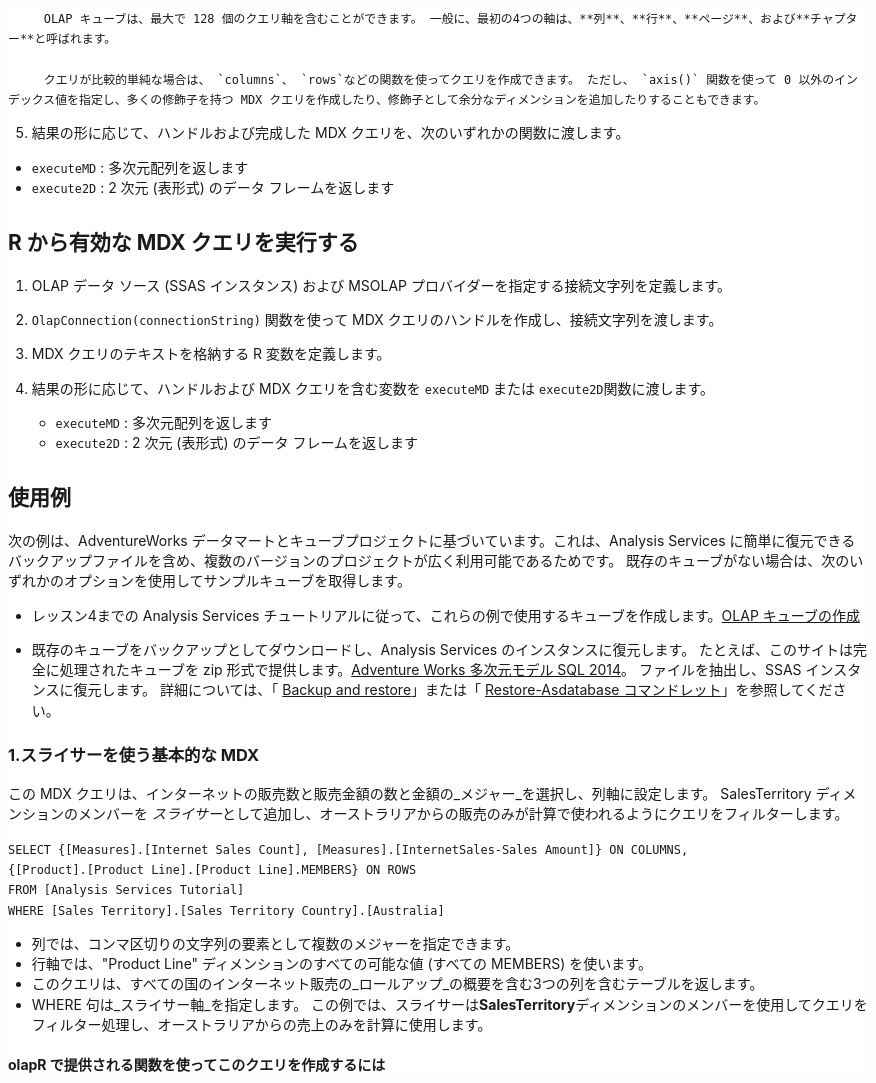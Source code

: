          OLAP キューブは、最大で 128 個のクエリ軸を含むことができます。 一般に、最初の4つの軸は、**列**、**行**、**ページ**、および**チャプター**と呼ばれます。 
         
         クエリが比較的単純な場合は、 `columns`、 `rows`などの関数を使ってクエリを作成できます。 ただし、 `axis()` 関数を使って 0 以外のインデックス値を指定し、多くの修飾子を持つ MDX クエリを作成したり、修飾子として余分なディメンションを追加したりすることもできます。

5. 結果の形に応じて、ハンドルおよび完成した MDX クエリを、次のいずれかの関数に渡します。 

  + `executeMD` : 多次元配列を返します
  + `execute2D` : 2 次元 (表形式) のデータ フレームを返します

## <a name="executeMDX"></a>R から有効な MDX クエリを実行する

1. OLAP データ ソース (SSAS インスタンス) および MSOLAP プロバイダーを指定する接続文字列を定義します。

2. `OlapConnection(connectionString)` 関数を使って MDX クエリのハンドルを作成し、接続文字列を渡します。

3. MDX クエリのテキストを格納する R 変数を定義します。

4. 結果の形に応じて、ハンドルおよび MDX クエリを含む変数を `executeMD` または `execute2D`関数に渡します。

    + `executeMD` : 多次元配列を返します
    + `execute2D` : 2 次元 (表形式) のデータ フレームを返します

## <a name="examples"></a>使用例

次の例は、AdventureWorks データマートとキューブプロジェクトに基づいています。これは、Analysis Services に簡単に復元できるバックアップファイルを含め、複数のバージョンのプロジェクトが広く利用可能であるためです。 既存のキューブがない場合は、次のいずれかのオプションを使用してサンプルキューブを取得します。

+ レッスン4までの Analysis Services チュートリアルに従って、これらの例で使用するキューブを作成します。[OLAP キューブの作成](../../analysis-services/multidimensional-tutorial/multidimensional-modeling-adventure-works-tutorial.md)

+ 既存のキューブをバックアップとしてダウンロードし、Analysis Services のインスタンスに復元します。 たとえば、このサイトは完全に処理されたキューブを zip 形式で提供します。[Adventure Works 多次元モデル SQL 2014](https://msftdbprodsamples.codeplex.com/downloads/get/882334)。 ファイルを抽出し、SSAS インスタンスに復元します。 詳細については、「 [Backup and restore](../../analysis-services/multidimensional-models/backup-and-restore-of-analysis-services-databases.md)」または「 [Restore-Asdatabase コマンドレット](../../analysis-services/powershell/restore-asdatabase-cmdlet.md)」を参照してください。

### <a name="1-basic-mdx-with-slicer"></a>1.スライサーを使う基本的な MDX

この MDX クエリは、インターネットの販売数と販売金額の数と金額の_メジャー_を選択し、列軸に設定します。 SalesTerritory ディメンションのメンバーを *スライサー*として追加し、オーストラリアからの販売のみが計算で使われるようにクエリをフィルターします。

```MDX
SELECT {[Measures].[Internet Sales Count], [Measures].[InternetSales-Sales Amount]} ON COLUMNS, 
{[Product].[Product Line].[Product Line].MEMBERS} ON ROWS 
FROM [Analysis Services Tutorial] 
WHERE [Sales Territory].[Sales Territory Country].[Australia]
```

+ 列では、コンマ区切りの文字列の要素として複数のメジャーを指定できます。
+ 行軸では、"Product Line" ディメンションのすべての可能な値 (すべての MEMBERS) を使います。 
+ このクエリは、すべての国のインターネット販売の_ロールアップ_の概要を含む3つの列を含むテーブルを返します。
+ WHERE 句は_スライサー軸_を指定します。 この例では、スライサーは**SalesTerritory**ディメンションのメンバーを使用してクエリをフィルター処理し、オーストラリアからの売上のみを計算に使用します。

#### <a name="to-build-this-query-using-the-functions-provided-in-olapr"></a>olapR で提供される関数を使ってこのクエリを作成するには
